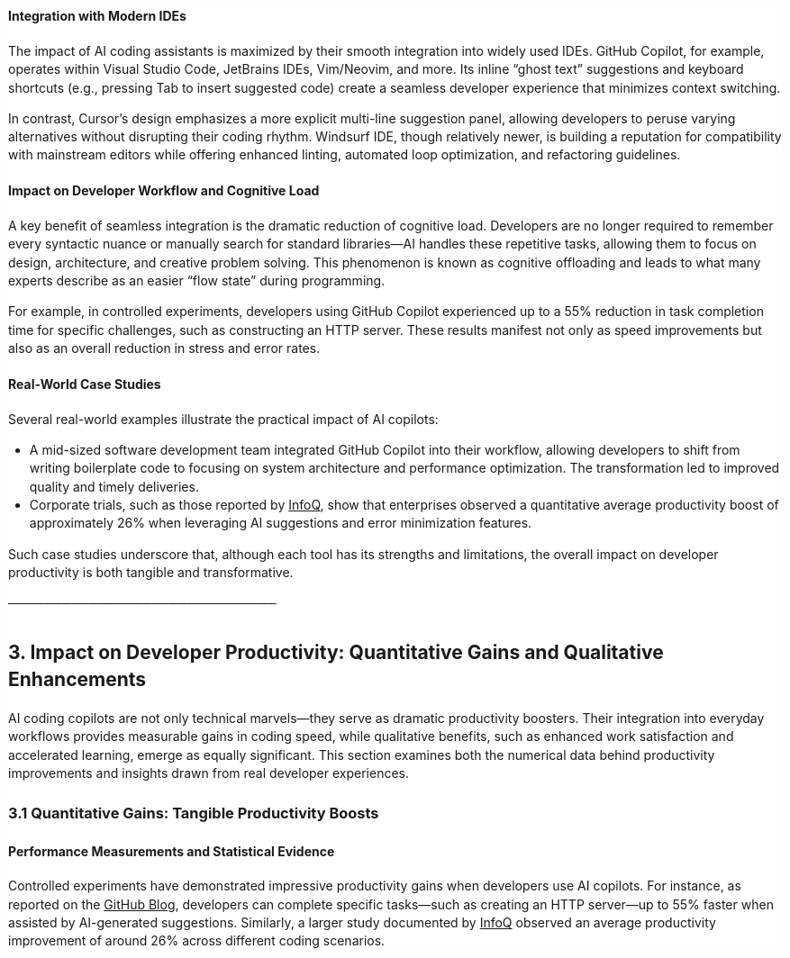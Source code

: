 #### Integration with Modern IDEs

The impact of AI coding assistants is maximized by their smooth integration into widely used IDEs. GitHub Copilot, for example, operates within Visual Studio Code, JetBrains IDEs, Vim/Neovim, and more. Its inline “ghost text” suggestions and keyboard shortcuts (e.g., pressing Tab to insert suggested code) create a seamless developer experience that minimizes context switching.

In contrast, Cursor’s design emphasizes a more explicit multi-line suggestion panel, allowing developers to peruse varying alternatives without disrupting their coding rhythm. Windsurf IDE, though relatively newer, is building a reputation for compatibility with mainstream editors while offering enhanced linting, automated loop optimization, and refactoring guidelines.

#### Impact on Developer Workflow and Cognitive Load

A key benefit of seamless integration is the dramatic reduction of cognitive load. Developers are no longer required to remember every syntactic nuance or manually search for standard libraries—AI handles these repetitive tasks, allowing them to focus on design, architecture, and creative problem solving. This phenomenon is known as cognitive offloading and leads to what many experts describe as an easier “flow state” during programming.

For example, in controlled experiments, developers using GitHub Copilot experienced up to a 55% reduction in task completion time for specific challenges, such as constructing an HTTP server. These results manifest not only as speed improvements but also as an overall reduction in stress and error rates.

#### Real-World Case Studies

Several real-world examples illustrate the practical impact of AI copilots:
- A mid-sized software development team integrated GitHub Copilot into their workflow, allowing developers to shift from writing boilerplate code to focusing on system architecture and performance optimization. The transformation led to improved quality and timely deliveries.
- Corporate trials, such as those reported by [InfoQ](https://www.infoq.com/news/2024/09/copilot-developer-productivity/), show that enterprises observed a quantitative average productivity boost of approximately 26% when leveraging AI suggestions and error minimization features.

Such case studies underscore that, although each tool has its strengths and limitations, the overall impact on developer productivity is both tangible and transformative.

──────────────────────────────
## 3. Impact on Developer Productivity: Quantitative Gains and Qualitative Enhancements

AI coding copilots are not only technical marvels—they serve as dramatic productivity boosters. Their integration into everyday workflows provides measurable gains in coding speed, while qualitative benefits, such as enhanced work satisfaction and accelerated learning, emerge as equally significant. This section examines both the numerical data behind productivity improvements and insights drawn from real developer experiences.

### 3.1 Quantitative Gains: Tangible Productivity Boosts

#### Performance Measurements and Statistical Evidence

Controlled experiments have demonstrated impressive productivity gains when developers use AI copilots. For instance, as reported on the [GitHub Blog](https://github.blog/news-insights/research/research-quantifying-github-copilot-impact-on-developer-productivity-and-happiness/), developers can complete specific tasks—such as creating an HTTP server—up to 55% faster when assisted by AI-generated suggestions. Similarly, a larger study documented by [InfoQ](https://www.infoq.com/news/2024/09/copilot-developer-productivity/) observed an average productivity improvement of around 26% across different coding scenarios.
